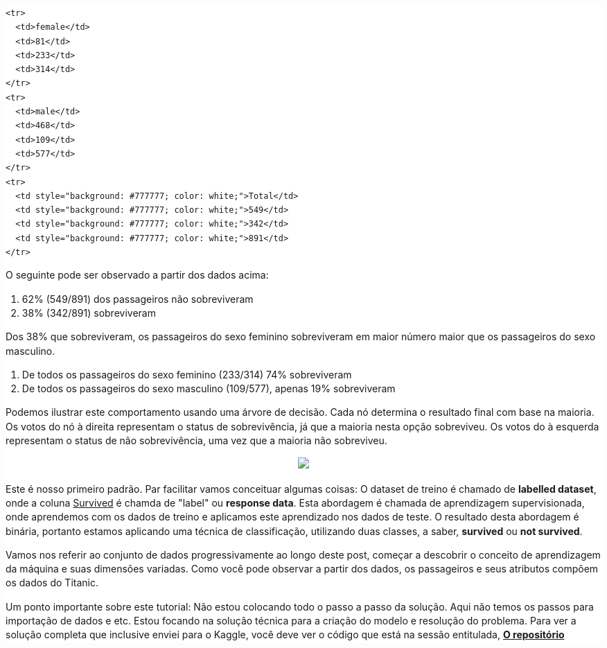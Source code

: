     <tr>
      <td>female</td>
      <td>81</td>
      <td>233</td>
      <td>314</td>
    </tr>
    <tr>
      <td>male</td>
      <td>468</td>
      <td>109</td>
      <td>577</td>
    </tr>
    <tr>
      <td style="background: #777777; color: white;">Total</td>
      <td style="background: #777777; color: white;">549</td>
      <td style="background: #777777; color: white;">342</td>
      <td style="background: #777777; color: white;">891</td>
    </tr>
  </table>
</div>

O seguinte pode ser observado a partir dos dados acima:

1. 62% (549/891) dos passageiros não sobreviveram  
2. 38% (342/891) sobreviveram

Dos 38% que sobreviveram, os passageiros do sexo feminino sobreviveram em maior número maior que os passageiros do sexo masculino.

1. De todos os passageiros do sexo feminino (233/314) 74% sobreviveram
2. De todos os passageiros do sexo masculino (109/577), apenas 19% sobreviveram

Podemos ilustrar este comportamento usando uma árvore de decisão. Cada nó determina o resultado final com base na maioria. Os votos do nó à direita representam o status de sobrevivência, já que a maioria nesta opção sobreviveu. Os votos do à esquerda representam o status de não sobrevivência, uma vez que a maioria não sobreviveu.

<div align="center" class="image-content">
  <img src="http://blob.vitormeriat.com.br/images/2017/03/18/ml-pattern-all.png">
</div>

Este é nosso primeiro padrão. Par facilitar vamos conceituar algumas coisas: O dataset de treino é chamado de **labelled dataset**, onde a coluna <u>Survived</u> é chamda de "label" ou **response data**. Esta abordagem é chamada de aprendizagem supervisionada, onde aprendemos com os dados de treino e aplicamos este aprendizado nos dados de teste. O resultado desta abordagem é binária, portanto estamos aplicando uma técnica de classificação, utilizando duas classes, a saber, **survived** ou **not survived**.

Vamos nos referir ao conjunto de dados progressivamente ao longo deste post, começar a descobrir o conceito de aprendizagem da máquina e suas dimensões variadas. Como você pode observar a partir dos dados, os passageiros e seus atributos compõem os dados do Titanic.

<div class="especial-box yellow-box">
  <p>
    Um ponto importante sobre este tutorial: Não estou colocando todo o passo a passo da solução. Aqui não temos os passos para importação de dados e etc. Estou focando na solução técnica para a criação do modelo e resolução do problema. Para ver a solução completa que inclusive enviei para o Kaggle, você deve ver o código que está na sessão entitulada, <u><b>O repositório</b></u>
  </p>
</div>
